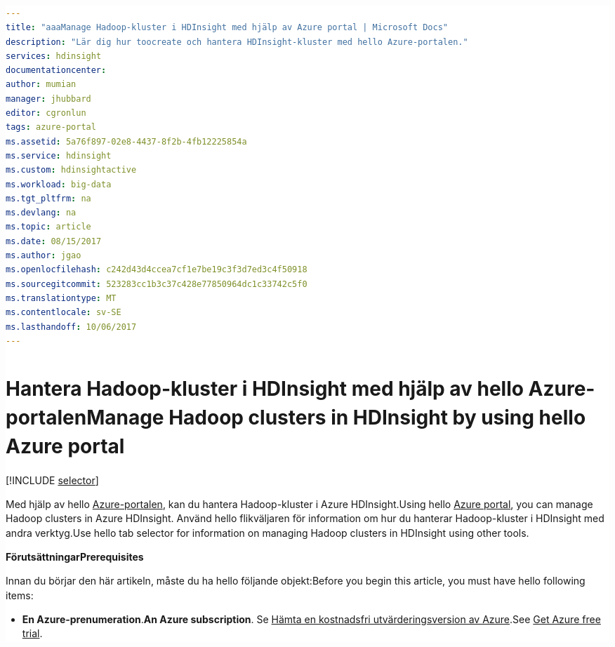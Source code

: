 ```yaml
---
title: "aaaManage Hadoop-kluster i HDInsight med hjälp av Azure portal | Microsoft Docs"
description: "Lär dig hur toocreate och hantera HDInsight-kluster med hello Azure-portalen."
services: hdinsight
documentationcenter: 
author: mumian
manager: jhubbard
editor: cgronlun
tags: azure-portal
ms.assetid: 5a76f897-02e8-4437-8f2b-4fb12225854a
ms.service: hdinsight
ms.custom: hdinsightactive
ms.workload: big-data
ms.tgt_pltfrm: na
ms.devlang: na
ms.topic: article
ms.date: 08/15/2017
ms.author: jgao
ms.openlocfilehash: c242d43d4ccea7cf1e7be19c3f3d7ed3c4f50918
ms.sourcegitcommit: 523283cc1b3c37c428e77850964dc1c33742c5f0
ms.translationtype: MT
ms.contentlocale: sv-SE
ms.lasthandoff: 10/06/2017
---
```

# <a name="manage-hadoop-clusters-in-hdinsight-by-using-hello-azure-portal"></a><span data-ttu-id="6e719-103">Hantera Hadoop-kluster i HDInsight med hjälp av hello Azure-portalen</span><span class="sxs-lookup"><span data-stu-id="6e719-103">Manage Hadoop clusters in HDInsight by using hello Azure portal</span></span>
[!INCLUDE [selector](../../includes/hdinsight-portal-management-selector.md)]

<span data-ttu-id="6e719-104">Med hjälp av hello [Azure-portalen][azure-portal], kan du hantera Hadoop-kluster i Azure HDInsight.</span><span class="sxs-lookup"><span data-stu-id="6e719-104">Using hello [Azure portal][azure-portal], you can manage Hadoop clusters in Azure HDInsight.</span></span> <span data-ttu-id="6e719-105">Använd hello flikväljaren för information om hur du hanterar Hadoop-kluster i HDInsight med andra verktyg.</span><span class="sxs-lookup"><span data-stu-id="6e719-105">Use hello tab selector for information on managing Hadoop clusters in HDInsight using other tools.</span></span>

<span data-ttu-id="6e719-106">**Förutsättningar**</span><span class="sxs-lookup"><span data-stu-id="6e719-106">**Prerequisites**</span></span>

<span data-ttu-id="6e719-107">Innan du börjar den här artikeln, måste du ha hello följande objekt:</span><span class="sxs-lookup"><span data-stu-id="6e719-107">Before you begin this article, you must have hello following items:</span></span>

* <span data-ttu-id="6e719-108">**En Azure-prenumeration**.</span><span class="sxs-lookup"><span data-stu-id="6e719-108">**An Azure subscription**.</span></span> <span data-ttu-id="6e719-109">Se [Hämta en kostnadsfri utvärderingsversion av Azure](https://azure.microsoft.com/documentation/videos/get-azure-free-trial-for-testing-hadoop-in-hdinsight/).</span><span class="sxs-lookup"><span data-stu-id="6e719-109">See [Get Azure free trial](https://azure.microsoft.com/documentation/videos/get-azure-free-trial-for-testing-hadoop-in-hdinsight/).</span></span>


[azure-portal]: https://portal.azure.com
[image-hadoopcommandline]: ./media/hdinsight-administer-use-portal-linux/hdinsight-hadoop-command-line.png "Hadoop-kommandorad"